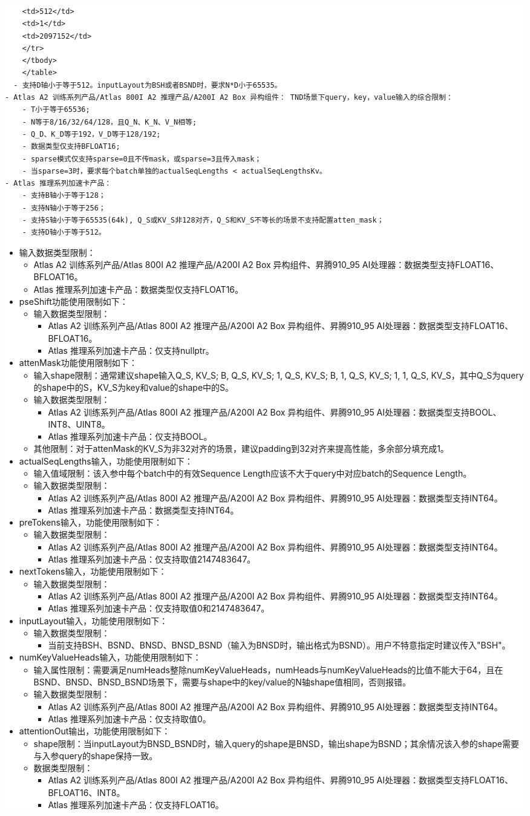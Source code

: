         <td>512</td>
        <td>1</td>
        <td>2097152</td>
        </tr>
        </tbody>
        </table>
      - 支持D轴小于等于512。inputLayout为BSH或者BSND时，要求N*D小于65535。
    - Atlas A2 训练系列产品/Atlas 800I A2 推理产品/A200I A2 Box 异构组件： TND场景下query，key，value输入的综合限制：
        - T小于等于65536;
        - N等于8/16/32/64/128，且Q_N、K_N、V_N相等;
        - Q_D、K_D等于192，V_D等于128/192;
        - 数据类型仅支持BFLOAT16;
        - sparse模式仅支持sparse=0且不传mask，或sparse=3且传入mask；
        - 当sparse=3时，要求每个batch单独的actualSeqLengths < actualSeqLengthsKv。
    - Atlas 推理系列加速卡产品：
        - 支持B轴小于等于128；
        - 支持N轴小于等于256；
        - 支持S轴小于等于65535(64k), Q_S或KV_S非128对齐，Q_S和KV_S不等长的场景不支持配置atten_mask；
        - 支持D轴小于等于512。
  - 输入数据类型限制：
    - Atlas A2 训练系列产品/Atlas 800I A2 推理产品/A200I A2 Box 异构组件、昇腾910_95 AI处理器：数据类型支持FLOAT16、BFLOAT16。
    - Atlas 推理系列加速卡产品：数据类型仅支持FLOAT16。
- pseShift功能使用限制如下：
  - 输入数据类型限制：
    - Atlas A2 训练系列产品/Atlas 800I A2 推理产品/A200I A2 Box 异构组件、昇腾910_95 AI处理器：数据类型支持FLOAT16、BFLOAT16。
    - Atlas 推理系列加速卡产品：仅支持nullptr。
- attenMask功能使用限制如下：
  - 输入shape限制：通常建议shape输入Q_S, KV_S; B, Q_S, KV_S; 1, Q_S, KV_S; B, 1, Q_S, KV_S; 1, 1, Q_S, KV_S，其中Q_S为query的shape中的S，KV_S为key和value的shape中的S。
  - 输入数据类型限制：
    - Atlas A2 训练系列产品/Atlas 800I A2 推理产品/A200I A2 Box 异构组件、昇腾910_95 AI处理器：数据类型支持BOOL、INT8、UINT8。
    - Atlas 推理系列加速卡产品：仅支持BOOL。
  - 其他限制：对于attenMask的KV_S为非32对齐的场景，建议padding到32对齐来提高性能，多余部分填充成1。
- actualSeqLengths输入，功能使用限制如下：
  - 输入值域限制：该入参中每个batch中的有效Sequence Length应该不大于query中对应batch的Sequence Length。
  - 输入数据类型限制：
    - Atlas A2 训练系列产品/Atlas 800I A2 推理产品/A200I A2 Box 异构组件、昇腾910_95 AI处理器：数据类型支持INT64。
    - Atlas 推理系列加速卡产品：数据类型支持INT64。
- preTokens输入，功能使用限制如下：
  - 输入数据类型限制：
    - Atlas A2 训练系列产品/Atlas 800I A2 推理产品/A200I A2 Box 异构组件、昇腾910_95 AI处理器：数据类型支持INT64。
    - Atlas 推理系列加速卡产品：仅支持取值2147483647。
- nextTokens输入，功能使用限制如下：
  - 输入数据类型限制：
    - Atlas A2 训练系列产品/Atlas 800I A2 推理产品/A200I A2 Box 异构组件、昇腾910_95 AI处理器：数据类型支持INT64。
    - Atlas 推理系列加速卡产品：仅支持取值0和2147483647。
- inputLayout输入，功能使用限制如下：
  - 输入数据类型限制：
    - 当前支持BSH、BSND、BNSD、BNSD_BSND（输入为BNSD时，输出格式为BSND）。用户不特意指定时建议传入"BSH"。
- numKeyValueHeads输入，功能使用限制如下：
  - 输入属性限制：需要满足numHeads整除numKeyValueHeads，numHeads与numKeyValueHeads的比值不能大于64，且在BSND、BNSD、BNSD_BSND场景下，需要与shape中的key/value的N轴shape值相同，否则报错。
  - 输入数据类型限制：
    - Atlas A2 训练系列产品/Atlas 800I A2 推理产品/A200I A2 Box 异构组件、昇腾910_95 AI处理器：数据类型支持INT64。
    - Atlas 推理系列加速卡产品：仅支持取值0。
- attentionOut输出，功能使用限制如下：
  - shape限制：当inputLayout为BNSD_BSND时，输入query的shape是BNSD，输出shape为BSND；其余情况该入参的shape需要与入参query的shape保持一致。
  - 数据类型限制：
    - Atlas A2 训练系列产品/Atlas 800I A2 推理产品/A200I A2 Box 异构组件、昇腾910_95 AI处理器：数据类型支持FLOAT16、BFLOAT16、INT8。
    - Atlas 推理系列加速卡产品：仅支持FLOAT16。
